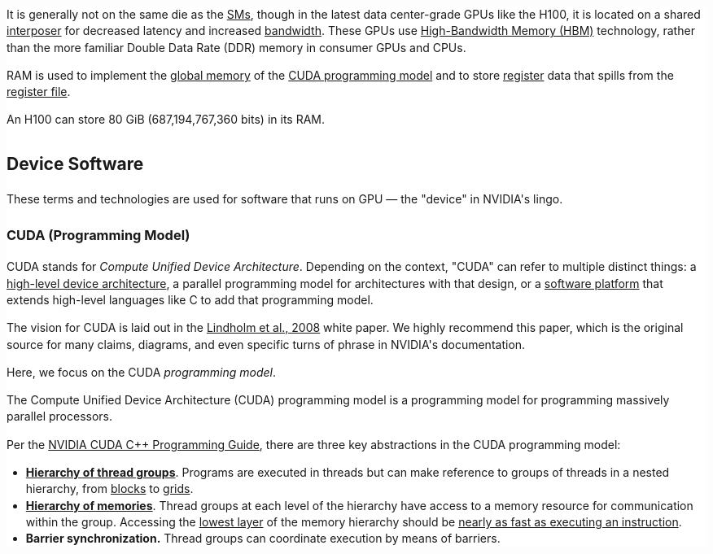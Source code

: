 It is generally not on the same die as the
[SMs](#streaming-multiprocessor), though in the
latest data center-grade GPUs like the H100, it is located on a shared
[interposer](https://en.wikipedia.org/wiki/Interposer) for decreased latency and
increased [bandwidth](#memory-bandwidth). These GPUs use
[High-Bandwidth Memory (HBM)](https://en.wikipedia.org/wiki/High_Bandwidth_Memory)
technology, rather than the more familiar Double Data Rate (DDR) memory in
consumer GPUs and CPUs.

RAM is used to implement the
[global memory](#global-memory) of the
[CUDA programming model](#cuda-programming-model)
and to store [register](#registers) data that
spills from the [register file](#register-file).

An H100 can store 80 GiB (687,194,767,360 bits) in its RAM.

## Device Software

These terms and technologies are used for software that runs on GPU — the
"device" in NVIDIA's lingo.

### CUDA (Programming Model)

CUDA stands for _Compute Unified Device Architecture_. Depending on the context,
"CUDA" can refer to multiple distinct things: a
[high-level device architecture](#cuda-device-architecture),
a parallel programming model for architectures with that design, or a
[software platform](#cuda-software-platform) that
extends high-level languages like C to add that programming model.

The vision for CUDA is laid out in the
[Lindholm et al., 2008](https://www.cs.cmu.edu/afs/cs/academic/class/15869-f11/www/readings/lindholm08_tesla.pdf)
white paper. We highly recommend this paper, which is the original source for
many claims, diagrams, and even specific turns of phrase in NVIDIA's
documentation.

Here, we focus on the CUDA _programming model_.

The Compute Unified Device Architecture (CUDA) programming model is a
programming model for programming massively parallel processors.

Per the
[NVIDIA CUDA C++ Programming Guide](https://docs.nvidia.com/cuda/cuda-c-programming-guide/#a-scalable-programming-model),
there are three key abstractions in the CUDA programming model:

- [**Hierarchy of thread groups**](#thread-hierarchy).
  Programs are executed in threads but can make reference to groups of threads
  in a nested hierarchy, from
  [blocks](#thread-block) to
  [grids](#thread-block-grid).
- [**Hierarchy of memories**](#memory-hierarchy).
  Thread groups at each level of the hierarchy have access to a memory resource
  for communication within the group. Accessing the
  [lowest layer](#shared-memory) of the memory
  hierarchy should be
  [nearly as fast as executing an instruction](#l1-data-cache).
- **Barrier synchronization.** Thread groups can coordinate execution by means
  of barriers.
